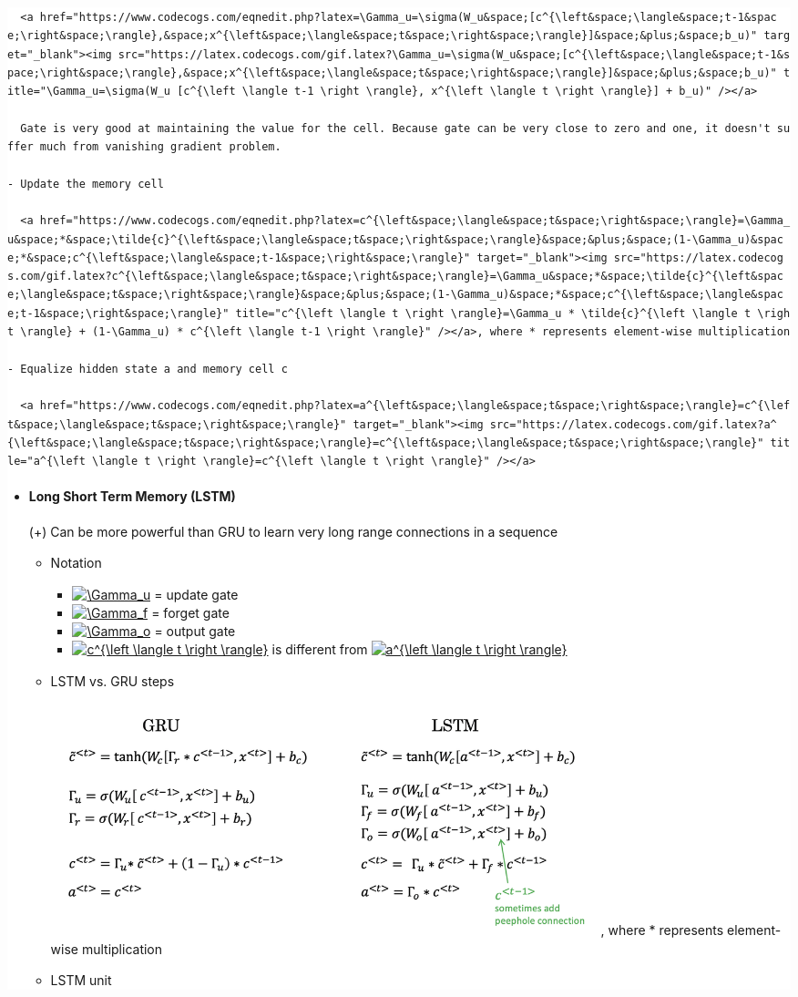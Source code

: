       <a href="https://www.codecogs.com/eqnedit.php?latex=\Gamma_u=\sigma(W_u&space;[c^{\left&space;\langle&space;t-1&space;\right&space;\rangle},&space;x^{\left&space;\langle&space;t&space;\right&space;\rangle}]&space;&plus;&space;b_u)" target="_blank"><img src="https://latex.codecogs.com/gif.latex?\Gamma_u=\sigma(W_u&space;[c^{\left&space;\langle&space;t-1&space;\right&space;\rangle},&space;x^{\left&space;\langle&space;t&space;\right&space;\rangle}]&space;&plus;&space;b_u)" title="\Gamma_u=\sigma(W_u [c^{\left \langle t-1 \right \rangle}, x^{\left \langle t \right \rangle}] + b_u)" /></a>

      Gate is very good at maintaining the value for the cell. Because gate can be very close to zero and one, it doesn't suffer much from vanishing gradient problem.

    - Update the memory cell

      <a href="https://www.codecogs.com/eqnedit.php?latex=c^{\left&space;\langle&space;t&space;\right&space;\rangle}=\Gamma_u&space;*&space;\tilde{c}^{\left&space;\langle&space;t&space;\right&space;\rangle}&space;&plus;&space;(1-\Gamma_u)&space;*&space;c^{\left&space;\langle&space;t-1&space;\right&space;\rangle}" target="_blank"><img src="https://latex.codecogs.com/gif.latex?c^{\left&space;\langle&space;t&space;\right&space;\rangle}=\Gamma_u&space;*&space;\tilde{c}^{\left&space;\langle&space;t&space;\right&space;\rangle}&space;&plus;&space;(1-\Gamma_u)&space;*&space;c^{\left&space;\langle&space;t-1&space;\right&space;\rangle}" title="c^{\left \langle t \right \rangle}=\Gamma_u * \tilde{c}^{\left \langle t \right \rangle} + (1-\Gamma_u) * c^{\left \langle t-1 \right \rangle}" /></a>, where * represents element-wise multiplication

    - Equalize hidden state a and memory cell c

      <a href="https://www.codecogs.com/eqnedit.php?latex=a^{\left&space;\langle&space;t&space;\right&space;\rangle}=c^{\left&space;\langle&space;t&space;\right&space;\rangle}" target="_blank"><img src="https://latex.codecogs.com/gif.latex?a^{\left&space;\langle&space;t&space;\right&space;\rangle}=c^{\left&space;\langle&space;t&space;\right&space;\rangle}" title="a^{\left \langle t \right \rangle}=c^{\left \langle t \right \rangle}" /></a>

- #### Long Short Term Memory (LSTM)

  (+) Can be more powerful than GRU to learn very long range connections in a sequence

  - Notation

    - <a href="https://www.codecogs.com/eqnedit.php?latex=\Gamma_u" target="_blank"><img src="https://latex.codecogs.com/gif.latex?\Gamma_u" title="\Gamma_u" /></a> = update gate
    - <a href="https://www.codecogs.com/eqnedit.php?latex=\Gamma_f" target="_blank"><img src="https://latex.codecogs.com/gif.latex?\Gamma_f" title="\Gamma_f" /></a> = forget gate
    - <a href="https://www.codecogs.com/eqnedit.php?latex=\Gamma_o" target="_blank"><img src="https://latex.codecogs.com/gif.latex?\Gamma_o" title="\Gamma_o" /></a> = output gate
    - <a href="https://www.codecogs.com/eqnedit.php?latex=c^{\left&space;\langle&space;t&space;\right&space;\rangle}" target="_blank"><img src="https://latex.codecogs.com/gif.latex?c^{\left&space;\langle&space;t&space;\right&space;\rangle}" title="c^{\left \langle t \right \rangle}" /></a> is different from <a href="https://www.codecogs.com/eqnedit.php?latex=a^{\left&space;\langle&space;t&space;\right&space;\rangle}" target="_blank"><img src="https://latex.codecogs.com/gif.latex?a^{\left&space;\langle&space;t&space;\right&space;\rangle}" title="a^{\left \langle t \right \rangle}" /></a>

  - LSTM vs. GRU steps

    <img src="Resources/deep_learning/rnn/lstm_gru_eq.png" width=600>
    , where * represents element-wise multiplication

  - LSTM unit
